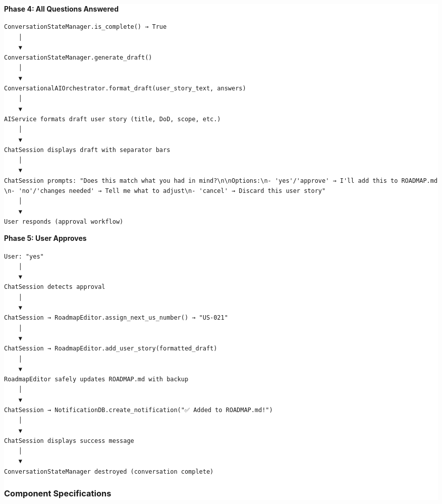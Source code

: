 **Phase 4: All Questions Answered**
```
ConversationStateManager.is_complete() → True
    │
    ▼
ConversationStateManager.generate_draft()
    │
    ▼
ConversationalAIOrchestrator.format_draft(user_story_text, answers)
    │
    ▼
AIService formats draft user story (title, DoD, scope, etc.)
    │
    ▼
ChatSession displays draft with separator bars
    │
    ▼
ChatSession prompts: "Does this match what you had in mind?\n\nOptions:\n- 'yes'/'approve' → I'll add this to ROADMAP.md\n- 'no'/'changes needed' → Tell me what to adjust\n- 'cancel' → Discard this user story"
    │
    ▼
User responds (approval workflow)
```

**Phase 5: User Approves**
```
User: "yes"
    │
    ▼
ChatSession detects approval
    │
    ▼
ChatSession → RoadmapEditor.assign_next_us_number() → "US-021"
    │
    ▼
ChatSession → RoadmapEditor.add_user_story(formatted_draft)
    │
    ▼
RoadmapEditor safely updates ROADMAP.md with backup
    │
    ▼
ChatSession → NotificationDB.create_notification("✅ Added to ROADMAP.md!")
    │
    ▼
ChatSession displays success message
    │
    ▼
ConversationStateManager destroyed (conversation complete)
```

### Component Specifications
